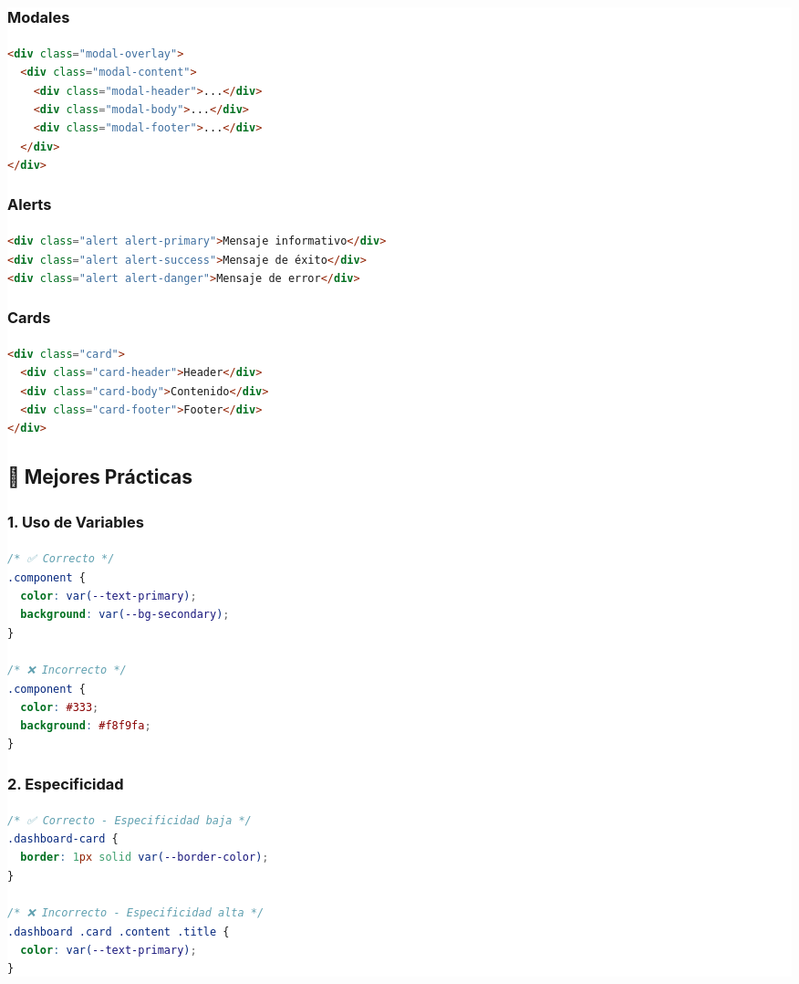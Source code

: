 ### Modales
```html
<div class="modal-overlay">
  <div class="modal-content">
    <div class="modal-header">...</div>
    <div class="modal-body">...</div>
    <div class="modal-footer">...</div>
  </div>
</div>
```

### Alerts
```html
<div class="alert alert-primary">Mensaje informativo</div>
<div class="alert alert-success">Mensaje de éxito</div>
<div class="alert alert-danger">Mensaje de error</div>
```

### Cards
```html
<div class="card">
  <div class="card-header">Header</div>
  <div class="card-body">Contenido</div>
  <div class="card-footer">Footer</div>
</div>
```

## 🎯 Mejores Prácticas

### 1. Uso de Variables
```css
/* ✅ Correcto */
.component {
  color: var(--text-primary);
  background: var(--bg-secondary);
}

/* ❌ Incorrecto */
.component {
  color: #333;
  background: #f8f9fa;
}
```

### 2. Especificidad
```css
/* ✅ Correcto - Especificidad baja */
.dashboard-card {
  border: 1px solid var(--border-color);
}

/* ❌ Incorrecto - Especificidad alta */
.dashboard .card .content .title {
  color: var(--text-primary);
}
```
